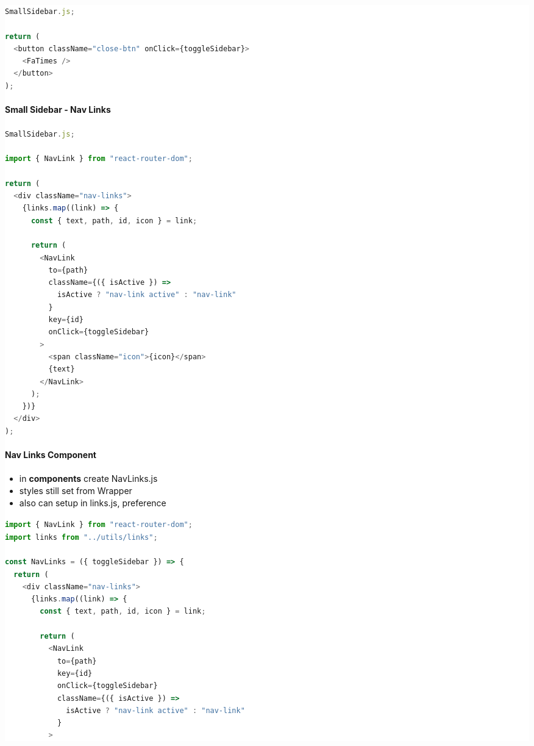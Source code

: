 ```js
SmallSidebar.js;
  
return (
  <button className="close-btn" onClick={toggleSidebar}>
    <FaTimes />
  </button>
);
```
  
####  Small Sidebar - Nav Links
  
  
```js
SmallSidebar.js;
  
import { NavLink } from "react-router-dom";
  
return (
  <div className="nav-links">
    {links.map((link) => {
      const { text, path, id, icon } = link;
  
      return (
        <NavLink
          to={path}
          className={({ isActive }) =>
            isActive ? "nav-link active" : "nav-link"
          }
          key={id}
          onClick={toggleSidebar}
        >
          <span className="icon">{icon}</span>
          {text}
        </NavLink>
      );
    })}
  </div>
);
```
  
####  Nav Links Component
  
  
- in <b>components</b> create NavLinks.js
- styles still set from Wrapper
- also can setup in links.js, preference
  
```js
import { NavLink } from "react-router-dom";
import links from "../utils/links";
  
const NavLinks = ({ toggleSidebar }) => {
  return (
    <div className="nav-links">
      {links.map((link) => {
        const { text, path, id, icon } = link;
  
        return (
          <NavLink
            to={path}
            key={id}
            onClick={toggleSidebar}
            className={({ isActive }) =>
              isActive ? "nav-link active" : "nav-link"
            }
          >
```